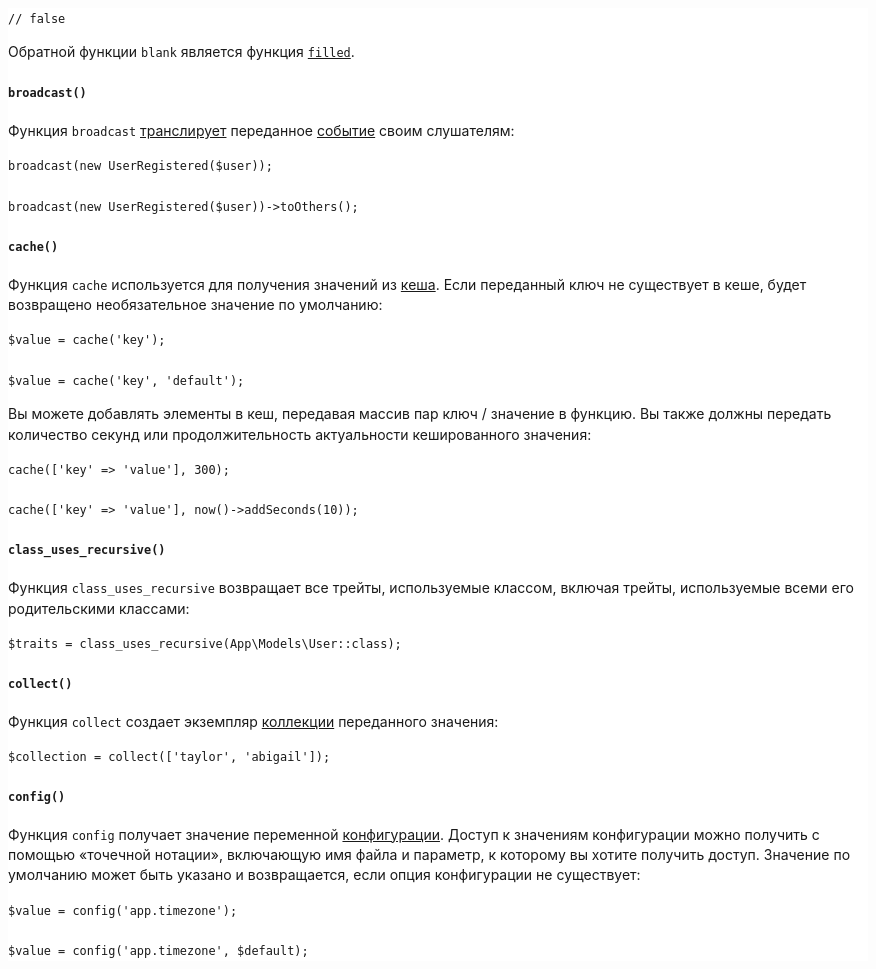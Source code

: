     // false

Обратной функции `blank` является функция [`filled`](#method-filled).

<a name="method-broadcast"></a>
#### `broadcast()`

Функция `broadcast` [транслирует](/docs/{{version}}/broadcasting) переданное [событие](/docs/{{version}}/events) своим слушателям:

    broadcast(new UserRegistered($user));

    broadcast(new UserRegistered($user))->toOthers();

<a name="method-cache"></a>
#### `cache()`

Функция `cache` используется для получения значений из [кеша](/docs/{{version}}/cache). Если переданный ключ не существует в кеше, будет возвращено необязательное значение по умолчанию:

    $value = cache('key');

    $value = cache('key', 'default');

Вы можете добавлять элементы в кеш, передавая массив пар ключ / значение в функцию. Вы также должны передать количество секунд или продолжительность актуальности кешированного значения:

    cache(['key' => 'value'], 300);

    cache(['key' => 'value'], now()->addSeconds(10));

<a name="method-class-uses-recursive"></a>
#### `class_uses_recursive()`

Функция `class_uses_recursive` возвращает все трейты, используемые классом, включая трейты, используемые всеми его родительскими классами:

    $traits = class_uses_recursive(App\Models\User::class);

<a name="method-collect"></a>
#### `collect()`

Функция `collect` создает экземпляр [коллекции](/docs/{{version}}/collections) переданного значения:

    $collection = collect(['taylor', 'abigail']);

<a name="method-config"></a>
#### `config()`

Функция `config` получает значение переменной [конфигурации](/docs/{{version}}/configuration). Доступ к значениям конфигурации можно получить с помощью «точечной нотации», включающую имя файла и параметр, к которому вы хотите получить доступ. Значение по умолчанию может быть указано и возвращается, если опция конфигурации не существует:

    $value = config('app.timezone');

    $value = config('app.timezone', $default);
